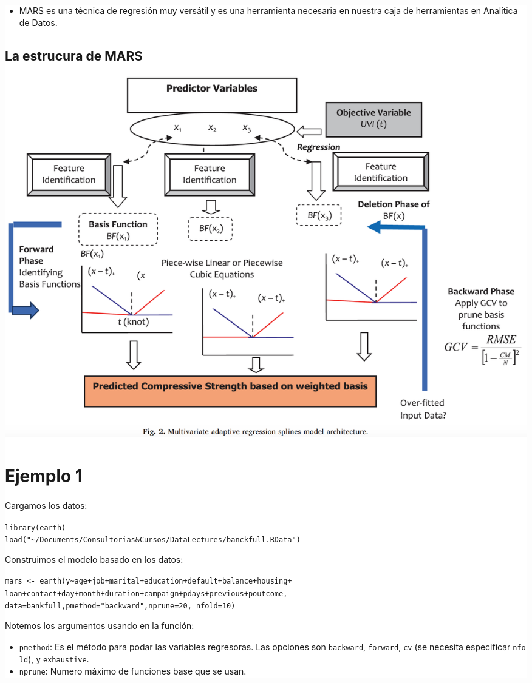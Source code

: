 -   MARS es una técnica de regresión muy versátil y es una herramienta
    necesaria en nuestra caja de herramientas en Analítica de Datos.

La estrucura de MARS
--------------------

![Fuente: Yaseena2018](mars2.png)

Ejemplo 1
=========

Cargamos los datos:

    library(earth)
    load("~/Documents/Consultorias&Cursos/DataLectures/banckfull.RData")

Construimos el modelo basado en los datos:

    mars <- earth(y~age+job+marital+education+default+balance+housing+
    loan+contact+day+month+duration+campaign+pdays+previous+poutcome,
    data=bankfull,pmethod="backward",nprune=20, nfold=10)

Notemos los argumentos usando en la función:

-   `pmethod`: Es el método para podar las variables regresoras. Las
    opciones son `backward`, `forward`, `cv` (se necesita especificar
    `nfold`), y `exhaustive`.
-   `nprune`: Numero máximo de funciones base que se usan.
